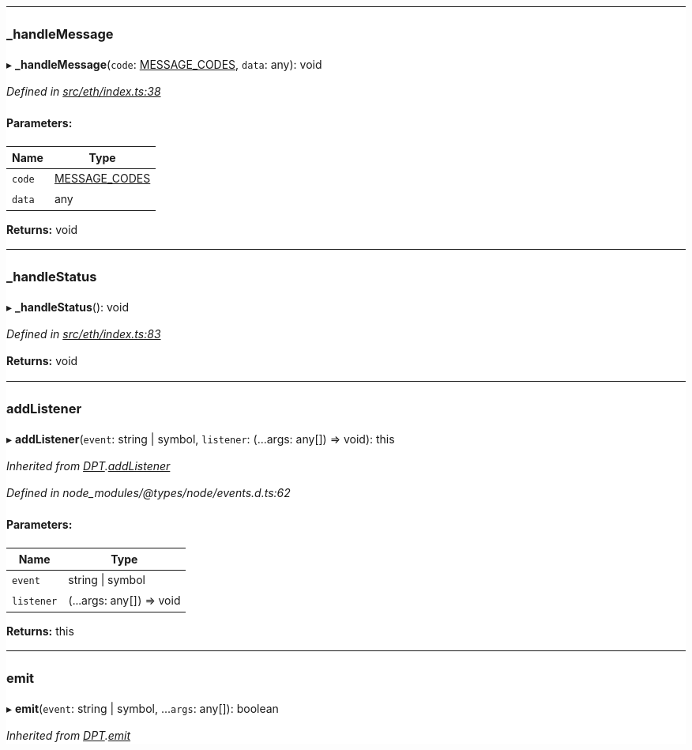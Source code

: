 ___

### \_handleMessage

▸ **_handleMessage**(`code`: [MESSAGE\_CODES](../enums/_index_.eth.message_codes.md), `data`: any): void

*Defined in [src/eth/index.ts:38](https://github.com/ethereumjs/ethereumjs-devp2p/blob/master/src/eth/index.ts#L38)*

#### Parameters:

Name | Type |
------ | ------ |
`code` | [MESSAGE\_CODES](../enums/_index_.eth.message_codes.md) |
`data` | any |

**Returns:** void

___

### \_handleStatus

▸ **_handleStatus**(): void

*Defined in [src/eth/index.ts:83](https://github.com/ethereumjs/ethereumjs-devp2p/blob/master/src/eth/index.ts#L83)*

**Returns:** void

___

### addListener

▸ **addListener**(`event`: string \| symbol, `listener`: (...args: any[]) => void): this

*Inherited from [DPT](_index_.dpt.md).[addListener](_index_.dpt.md#addlistener)*

*Defined in node_modules/@types/node/events.d.ts:62*

#### Parameters:

Name | Type |
------ | ------ |
`event` | string \| symbol |
`listener` | (...args: any[]) => void |

**Returns:** this

___

### emit

▸ **emit**(`event`: string \| symbol, ...`args`: any[]): boolean

*Inherited from [DPT](_index_.dpt.md).[emit](_index_.dpt.md#emit)*
